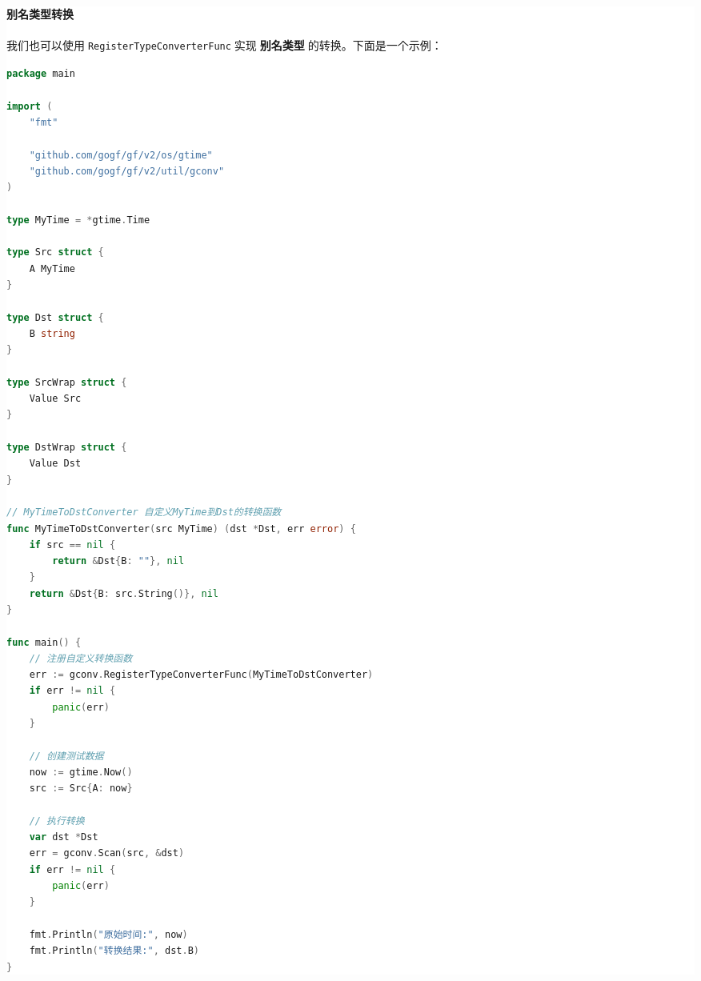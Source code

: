 #### 别名类型转换

我们也可以使用 `RegisterTypeConverterFunc` 实现 **别名类型** 的转换。下面是一个示例：

```go
package main

import (
    "fmt"

    "github.com/gogf/gf/v2/os/gtime"
    "github.com/gogf/gf/v2/util/gconv"
)

type MyTime = *gtime.Time

type Src struct {
    A MyTime
}

type Dst struct {
    B string
}

type SrcWrap struct {
    Value Src
}

type DstWrap struct {
    Value Dst
}

// MyTimeToDstConverter 自定义MyTime到Dst的转换函数
func MyTimeToDstConverter(src MyTime) (dst *Dst, err error) {
    if src == nil {
        return &Dst{B: ""}, nil
    }
    return &Dst{B: src.String()}, nil
}

func main() {
    // 注册自定义转换函数
    err := gconv.RegisterTypeConverterFunc(MyTimeToDstConverter)
    if err != nil {
        panic(err)
    }

    // 创建测试数据
    now := gtime.Now()
    src := Src{A: now}
    
    // 执行转换
    var dst *Dst
    err = gconv.Scan(src, &dst)
    if err != nil {
        panic(err)
    }
    
    fmt.Println("原始时间:", now)
    fmt.Println("转换结果:", dst.B)
}
```
